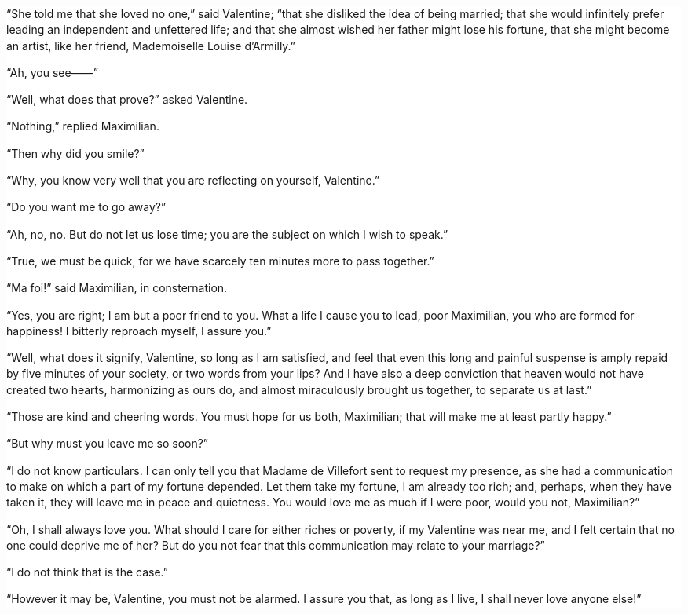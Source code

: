 “She told me that she loved no one,” said Valentine; “that she disliked
the idea of being married; that she would infinitely prefer leading an
independent and unfettered life; and that she almost wished her father
might lose his fortune, that she might become an artist, like her
friend, Mademoiselle Louise d’Armilly.”

“Ah, you see——”

“Well, what does that prove?” asked Valentine.

“Nothing,” replied Maximilian.

“Then why did you smile?”

“Why, you know very well that you are reflecting on yourself,
Valentine.”

“Do you want me to go away?”

“Ah, no, no. But do not let us lose time; you are the subject on which I
wish to speak.”

“True, we must be quick, for we have scarcely ten minutes more to pass
together.”

“Ma foi!” said Maximilian, in consternation.

“Yes, you are right; I am but a poor friend to you. What a life I cause
you to lead, poor Maximilian, you who are formed for happiness! I
bitterly reproach myself, I assure you.”

“Well, what does it signify, Valentine, so long as I am satisfied, and
feel that even this long and painful suspense is amply repaid by five
minutes of your society, or two words from your lips? And I have also a
deep conviction that heaven would not have created two hearts,
harmonizing as ours do, and almost miraculously brought us together, to
separate us at last.”

“Those are kind and cheering words. You must hope for us both,
Maximilian; that will make me at least partly happy.”

“But why must you leave me so soon?”

“I do not know particulars. I can only tell you that Madame de Villefort
sent to request my presence, as she had a communication to make on which
a part of my fortune depended. Let them take my fortune, I am already
too rich; and, perhaps, when they have taken it, they will leave me in
peace and quietness. You would love me as much if I were poor, would you
not, Maximilian?”

“Oh, I shall always love you. What should I care for either riches or
poverty, if my Valentine was near me, and I felt certain that no one
could deprive me of her? But do you not fear that this communication may
relate to your marriage?”

“I do not think that is the case.”

“However it may be, Valentine, you must not be alarmed. I assure you
that, as long as I live, I shall never love anyone else!”
